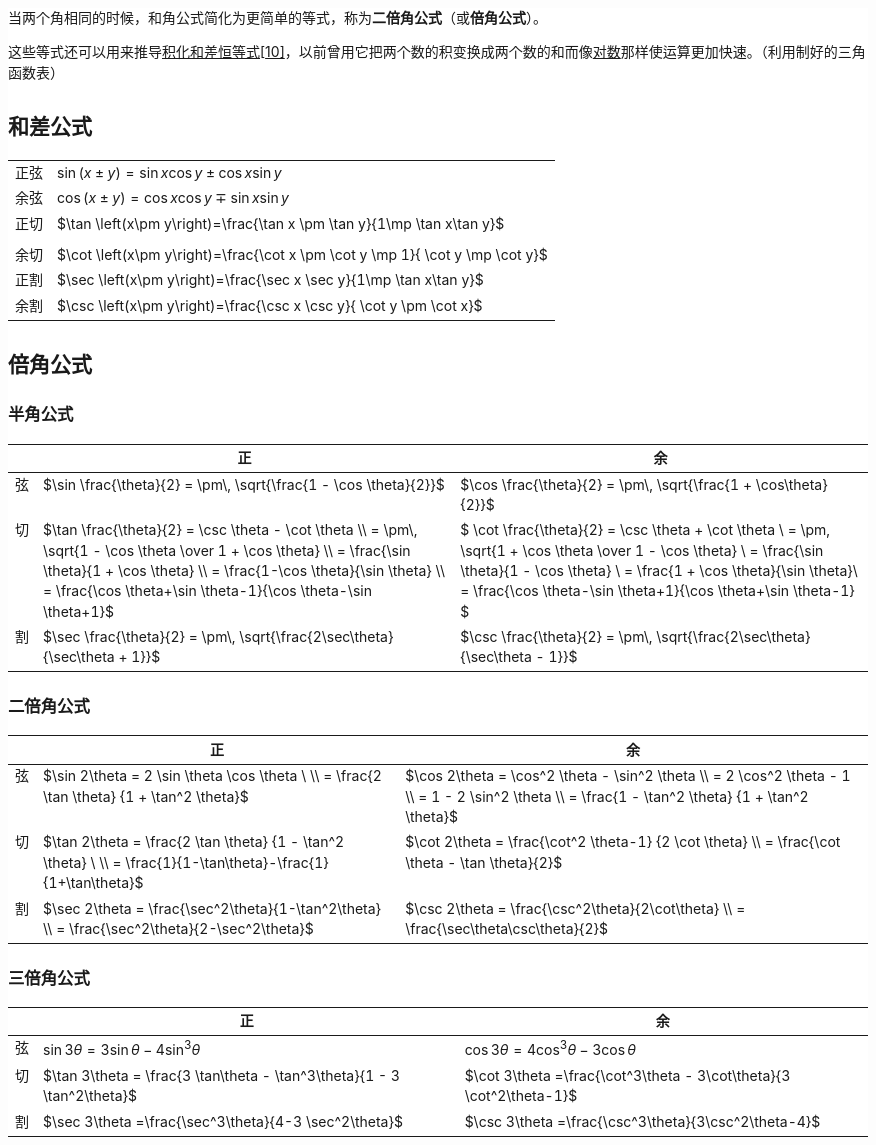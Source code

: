 当两个角相同的时候，和角公式简化为更简单的等式，称为**二倍角公式**（或**倍角公式**）。

这些等式还可以用来推导[积化和差恒等式](https://zh.wikipedia.org/wiki/三角恒等式#积化和差与和差化积恒等式)[[10\]](https://zh.wikipedia.org/wiki/三角函数#cite_note-10)，以前曾用它把两个数的积变换成两个数的和而像[对数](https://zh.wikipedia.org/wiki/对数)那样使运算更加快速。（利用制好的三角函数表）

## 和差公式

|      |                                                              |
| ---- | ------------------------------------------------------------ |
| 正弦 | $\sin \left(x\pm y\right)=\sin x\cos y \pm \cos x\sin y$     |
| 余弦 | $\cos \left(x \pm y\right)=\cos x\cos y\mp \sin x\sin y$     |
| 正切 | $\tan \left(x\pm y\right)=\frac{\tan x \pm \tan y}{1\mp \tan x\tan y}$ |
|      |                                                              |
| 余切 | $\cot \left(x\pm y\right)=\frac{\cot x \pm \cot y \mp 1}{ \cot y \mp \cot y}$ |
| 正割 | $\sec \left(x\pm y\right)=\frac{\sec x \sec y}{1\mp \tan x\tan y}$ |
| 余割 | $\csc \left(x\pm y\right)=\frac{\csc x \csc y}{ \cot y \pm \cot x}$ |



## 倍角公式

### 半角公式

|      | 正                                                           | 余                                                           |
| ---- | ------------------------------------------------------------ | ------------------------------------------------------------ |
| 弦   | $\sin \frac{\theta}{2} = \pm\, \sqrt{\frac{1 - \cos \theta}{2}}$ | $\cos \frac{\theta}{2} = \pm\, \sqrt{\frac{1 + \cos\theta}{2}}$ |
| 切   | $\tan \frac{\theta}{2} = \csc \theta - \cot \theta \\ = \pm\, \sqrt{1 - \cos \theta \over 1 + \cos \theta} \\ = \frac{\sin \theta}{1 + \cos \theta} \\ = \frac{1-\cos \theta}{\sin \theta} \\ = \frac{\cos \theta+\sin \theta-1}{\cos \theta-\sin \theta+1}$ | $ \cot \frac{\theta}{2} = \csc \theta + \cot \theta \\ = \pm\, \sqrt{1 + \cos \theta \over 1 - \cos \theta} \\ = \frac{\sin \theta}{1 - \cos \theta} \\ = \frac{1 + \cos \theta}{\sin \theta}\\ = \frac{\cos \theta-\sin \theta+1}{\cos \theta+\sin \theta-1} $ |
| 割   | $\sec \frac{\theta}{2} = \pm\, \sqrt{\frac{2\sec\theta}{\sec\theta + 1}}$ | $\csc \frac{\theta}{2} = \pm\, \sqrt{\frac{2\sec\theta}{\sec\theta - 1}}$ |



### 二倍角公式

|      | 正                                                           | 余                                                           |
| ---- | ------------------------------------------------------------ | ------------------------------------------------------------ |
| 弦   | $\sin 2\theta = 2 \sin \theta \cos \theta \ \\ = \frac{2 \tan \theta} {1 + \tan^2 \theta}$ | $\cos 2\theta = \cos^2 \theta - \sin^2 \theta \\ = 2 \cos^2 \theta - 1 \\ = 1 - 2 \sin^2 \theta \\ = \frac{1 - \tan^2 \theta} {1 + \tan^2 \theta}$ |
| 切   | $\tan 2\theta = \frac{2 \tan \theta} {1 - \tan^2 \theta} \ \\ = \frac{1}{1-\tan\theta}-\frac{1}{1+\tan\theta}$ | $\cot 2\theta = \frac{\cot^2 \theta-1} {2 \cot \theta} \\ = \frac{\cot \theta - \tan \theta}{2}$ |
| 割   | $\sec 2\theta = \frac{\sec^2\theta}{1-\tan^2\theta} \\ = \frac{\sec^2\theta}{2-\sec^2\theta}$ | $\csc 2\theta = \frac{\csc^2\theta}{2\cot\theta} \\ = \frac{\sec\theta\csc\theta}{2}$ |



### 三倍角公式

|      | 正                                                           | 余                                                           |
| ---- | ------------------------------------------------------------ | ------------------------------------------------------------ |
| 弦   | $\sin 3\theta = 3 \sin \theta- 4 \sin^3\theta \,$            | $\cos 3\theta = 4 \cos^3\theta - 3 \cos \theta \,$           |
| 切   | $\tan 3\theta = \frac{3 \tan\theta - \tan^3\theta}{1 - 3 \tan^2\theta}$ | $\cot 3\theta =\frac{\cot^3\theta - 3\cot\theta}{3 \cot^2\theta-1}$ |
| 割   | $\sec 3\theta =\frac{\sec^3\theta}{4-3 \sec^2\theta}$        | $\csc 3\theta =\frac{\csc^3\theta}{3\csc^2\theta-4}$         |
